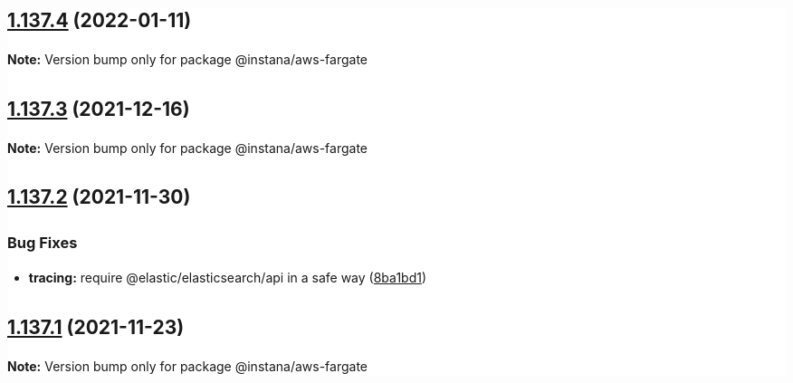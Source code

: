 ## [1.137.4](https://github.com/instana/nodejs/compare/v1.137.3...v1.137.4) (2022-01-11)

**Note:** Version bump only for package @instana/aws-fargate

## [1.137.3](https://github.com/instana/nodejs/compare/v1.137.2...v1.137.3) (2021-12-16)

**Note:** Version bump only for package @instana/aws-fargate

## [1.137.2](https://github.com/instana/nodejs/compare/v1.137.1...v1.137.2) (2021-11-30)

### Bug Fixes

- **tracing:** require @elastic/elasticsearch/api in a safe way ([8ba1bd1](https://github.com/instana/nodejs/commit/8ba1bd1d6fb082a9ec131ff15e8df17c7b18e116))

## [1.137.1](https://github.com/instana/nodejs/compare/v1.137.0...v1.137.1) (2021-11-23)

**Note:** Version bump only for package @instana/aws-fargate
